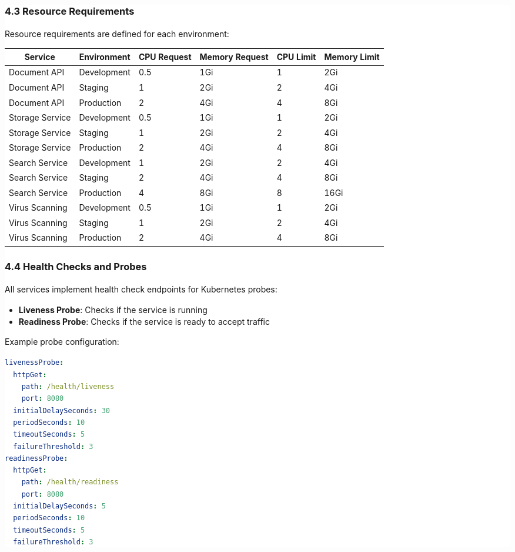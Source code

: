 ### 4.3 Resource Requirements

Resource requirements are defined for each environment:

| Service | Environment | CPU Request | Memory Request | CPU Limit | Memory Limit |
| ------- | ----------- | ----------- | -------------- | --------- | ------------ |
| Document API | Development | 0.5 | 1Gi | 1 | 2Gi |
| Document API | Staging | 1 | 2Gi | 2 | 4Gi |
| Document API | Production | 2 | 4Gi | 4 | 8Gi |
| Storage Service | Development | 0.5 | 1Gi | 1 | 2Gi |
| Storage Service | Staging | 1 | 2Gi | 2 | 4Gi |
| Storage Service | Production | 2 | 4Gi | 4 | 8Gi |
| Search Service | Development | 1 | 2Gi | 2 | 4Gi |
| Search Service | Staging | 2 | 4Gi | 4 | 8Gi |
| Search Service | Production | 4 | 8Gi | 8 | 16Gi |
| Virus Scanning | Development | 0.5 | 1Gi | 1 | 2Gi |
| Virus Scanning | Staging | 1 | 2Gi | 2 | 4Gi |
| Virus Scanning | Production | 2 | 4Gi | 4 | 8Gi |

### 4.4 Health Checks and Probes

All services implement health check endpoints for Kubernetes probes:

- **Liveness Probe**: Checks if the service is running
- **Readiness Probe**: Checks if the service is ready to accept traffic

Example probe configuration:

```yaml
livenessProbe:
  httpGet:
    path: /health/liveness
    port: 8080
  initialDelaySeconds: 30
  periodSeconds: 10
  timeoutSeconds: 5
  failureThreshold: 3
readinessProbe:
  httpGet:
    path: /health/readiness
    port: 8080
  initialDelaySeconds: 5
  periodSeconds: 10
  timeoutSeconds: 5
  failureThreshold: 3
```
